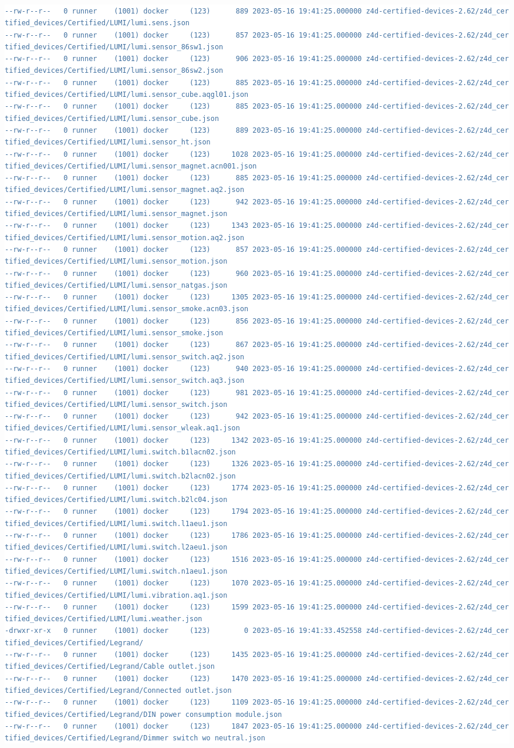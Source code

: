 ```diff
--rw-r--r--   0 runner    (1001) docker     (123)      889 2023-05-16 19:41:25.000000 z4d-certified-devices-2.62/z4d_certified_devices/Certified/LUMI/lumi.sens.json
--rw-r--r--   0 runner    (1001) docker     (123)      857 2023-05-16 19:41:25.000000 z4d-certified-devices-2.62/z4d_certified_devices/Certified/LUMI/lumi.sensor_86sw1.json
--rw-r--r--   0 runner    (1001) docker     (123)      906 2023-05-16 19:41:25.000000 z4d-certified-devices-2.62/z4d_certified_devices/Certified/LUMI/lumi.sensor_86sw2.json
--rw-r--r--   0 runner    (1001) docker     (123)      885 2023-05-16 19:41:25.000000 z4d-certified-devices-2.62/z4d_certified_devices/Certified/LUMI/lumi.sensor_cube.aqgl01.json
--rw-r--r--   0 runner    (1001) docker     (123)      885 2023-05-16 19:41:25.000000 z4d-certified-devices-2.62/z4d_certified_devices/Certified/LUMI/lumi.sensor_cube.json
--rw-r--r--   0 runner    (1001) docker     (123)      889 2023-05-16 19:41:25.000000 z4d-certified-devices-2.62/z4d_certified_devices/Certified/LUMI/lumi.sensor_ht.json
--rw-r--r--   0 runner    (1001) docker     (123)     1028 2023-05-16 19:41:25.000000 z4d-certified-devices-2.62/z4d_certified_devices/Certified/LUMI/lumi.sensor_magnet.acn001.json
--rw-r--r--   0 runner    (1001) docker     (123)      885 2023-05-16 19:41:25.000000 z4d-certified-devices-2.62/z4d_certified_devices/Certified/LUMI/lumi.sensor_magnet.aq2.json
--rw-r--r--   0 runner    (1001) docker     (123)      942 2023-05-16 19:41:25.000000 z4d-certified-devices-2.62/z4d_certified_devices/Certified/LUMI/lumi.sensor_magnet.json
--rw-r--r--   0 runner    (1001) docker     (123)     1343 2023-05-16 19:41:25.000000 z4d-certified-devices-2.62/z4d_certified_devices/Certified/LUMI/lumi.sensor_motion.aq2.json
--rw-r--r--   0 runner    (1001) docker     (123)      857 2023-05-16 19:41:25.000000 z4d-certified-devices-2.62/z4d_certified_devices/Certified/LUMI/lumi.sensor_motion.json
--rw-r--r--   0 runner    (1001) docker     (123)      960 2023-05-16 19:41:25.000000 z4d-certified-devices-2.62/z4d_certified_devices/Certified/LUMI/lumi.sensor_natgas.json
--rw-r--r--   0 runner    (1001) docker     (123)     1305 2023-05-16 19:41:25.000000 z4d-certified-devices-2.62/z4d_certified_devices/Certified/LUMI/lumi.sensor_smoke.acn03.json
--rw-r--r--   0 runner    (1001) docker     (123)      856 2023-05-16 19:41:25.000000 z4d-certified-devices-2.62/z4d_certified_devices/Certified/LUMI/lumi.sensor_smoke.json
--rw-r--r--   0 runner    (1001) docker     (123)      867 2023-05-16 19:41:25.000000 z4d-certified-devices-2.62/z4d_certified_devices/Certified/LUMI/lumi.sensor_switch.aq2.json
--rw-r--r--   0 runner    (1001) docker     (123)      940 2023-05-16 19:41:25.000000 z4d-certified-devices-2.62/z4d_certified_devices/Certified/LUMI/lumi.sensor_switch.aq3.json
--rw-r--r--   0 runner    (1001) docker     (123)      981 2023-05-16 19:41:25.000000 z4d-certified-devices-2.62/z4d_certified_devices/Certified/LUMI/lumi.sensor_switch.json
--rw-r--r--   0 runner    (1001) docker     (123)      942 2023-05-16 19:41:25.000000 z4d-certified-devices-2.62/z4d_certified_devices/Certified/LUMI/lumi.sensor_wleak.aq1.json
--rw-r--r--   0 runner    (1001) docker     (123)     1342 2023-05-16 19:41:25.000000 z4d-certified-devices-2.62/z4d_certified_devices/Certified/LUMI/lumi.switch.b1lacn02.json
--rw-r--r--   0 runner    (1001) docker     (123)     1326 2023-05-16 19:41:25.000000 z4d-certified-devices-2.62/z4d_certified_devices/Certified/LUMI/lumi.switch.b2lacn02.json
--rw-r--r--   0 runner    (1001) docker     (123)     1774 2023-05-16 19:41:25.000000 z4d-certified-devices-2.62/z4d_certified_devices/Certified/LUMI/lumi.switch.b2lc04.json
--rw-r--r--   0 runner    (1001) docker     (123)     1794 2023-05-16 19:41:25.000000 z4d-certified-devices-2.62/z4d_certified_devices/Certified/LUMI/lumi.switch.l1aeu1.json
--rw-r--r--   0 runner    (1001) docker     (123)     1786 2023-05-16 19:41:25.000000 z4d-certified-devices-2.62/z4d_certified_devices/Certified/LUMI/lumi.switch.l2aeu1.json
--rw-r--r--   0 runner    (1001) docker     (123)     1516 2023-05-16 19:41:25.000000 z4d-certified-devices-2.62/z4d_certified_devices/Certified/LUMI/lumi.switch.n1aeu1.json
--rw-r--r--   0 runner    (1001) docker     (123)     1070 2023-05-16 19:41:25.000000 z4d-certified-devices-2.62/z4d_certified_devices/Certified/LUMI/lumi.vibration.aq1.json
--rw-r--r--   0 runner    (1001) docker     (123)     1599 2023-05-16 19:41:25.000000 z4d-certified-devices-2.62/z4d_certified_devices/Certified/LUMI/lumi.weather.json
-drwxr-xr-x   0 runner    (1001) docker     (123)        0 2023-05-16 19:41:33.452558 z4d-certified-devices-2.62/z4d_certified_devices/Certified/Legrand/
--rw-r--r--   0 runner    (1001) docker     (123)     1435 2023-05-16 19:41:25.000000 z4d-certified-devices-2.62/z4d_certified_devices/Certified/Legrand/Cable outlet.json
--rw-r--r--   0 runner    (1001) docker     (123)     1470 2023-05-16 19:41:25.000000 z4d-certified-devices-2.62/z4d_certified_devices/Certified/Legrand/Connected outlet.json
--rw-r--r--   0 runner    (1001) docker     (123)     1109 2023-05-16 19:41:25.000000 z4d-certified-devices-2.62/z4d_certified_devices/Certified/Legrand/DIN power consumption module.json
--rw-r--r--   0 runner    (1001) docker     (123)     1847 2023-05-16 19:41:25.000000 z4d-certified-devices-2.62/z4d_certified_devices/Certified/Legrand/Dimmer switch wo neutral.json
```